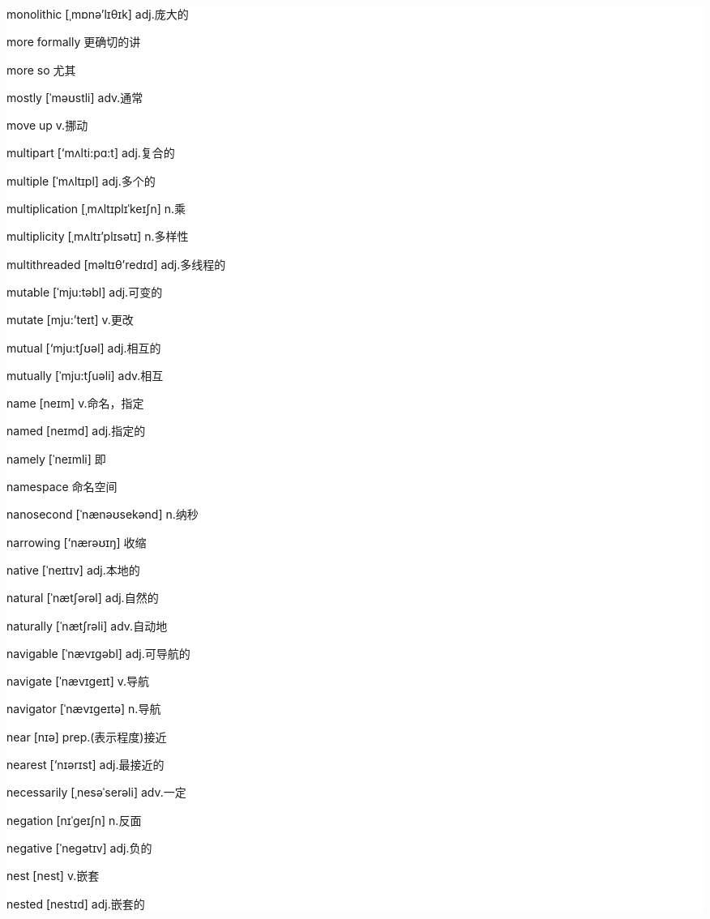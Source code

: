 monolithic    [ˌmɒnə’lɪθɪk] adj.庞大的

more formally          更确切的讲

more so         尤其

mostly      [ˈməʊstli] adv.通常

move up        v.挪动

multipart [‘mʌlti:pɑ:t]   adj.复合的

multiple   [ˈmʌltɪpl]  adj.多个的

multiplication     [ˌmʌltɪplɪˈkeɪʃn]   n.乘

multiplicity    [ˌmʌltɪ’plɪsətɪ]     n.多样性

multithreaded    [məltɪθ’redɪd]     adj.多线程的

mutable   [ˈmju:təbl]     adj.可变的

mutate     [mju:’teɪt] v.更改

mutual     [‘mju:tʃʊəl]    adj.相互的

mutually  [ˈmju:tʃuəli]   adv.相互

name  [neɪm] v.命名，指定

named     [neɪmd]    adj.指定的

namely     [ˈneɪmli]   即

namespace         命名空间

nanosecond  [ˈnænəʊsekənd] n.纳秒

narrowing     [‘nærəʊɪŋ]     收缩

native [ˈneɪtɪv]    adj.本地的

natural     [ˈnætʃərəl]     adj.自然的

naturally  [ˈnætʃrəli] adv.自动地

navigable [ˈnævɪgəbl]    adj.可导航的

navigate   [ˈnævɪgeɪt]     v.导航

navigator [ˈnævɪgeɪtə]   n.导航

near    [nɪə]    prep.(表示程度)接近

nearest    [‘nɪərɪst]   adj.最接近的

necessarily    [ˌnesəˈserəli] adv.一定

negation  [nɪˈgeɪʃn]  n.反面

negative   [ˈnegətɪv] adj.负的

nest    [nest]  v.嵌套

nested     [nestɪd]    adj.嵌套的
